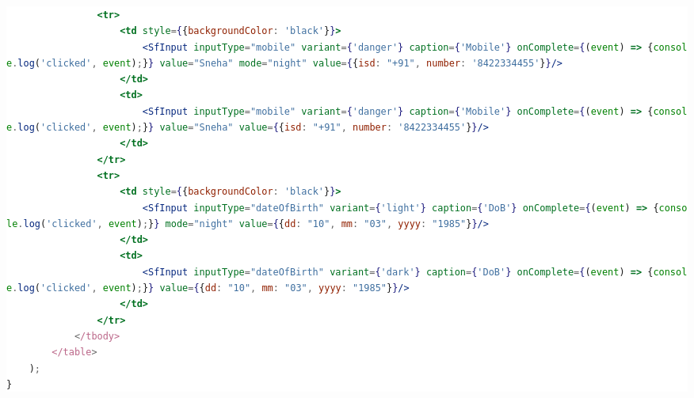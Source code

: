 ```jsx live
                <tr>
                    <td style={{backgroundColor: 'black'}}>
                        <SfInput inputType="mobile" variant={'danger'} caption={'Mobile'} onComplete={(event) => {console.log('clicked', event);}} value="Sneha" mode="night" value={{isd: "+91", number: '8422334455'}}/>
                    </td>
                    <td>
                        <SfInput inputType="mobile" variant={'danger'} caption={'Mobile'} onComplete={(event) => {console.log('clicked', event);}} value="Sneha" value={{isd: "+91", number: '8422334455'}}/>
                    </td>
                </tr>
                <tr>
                    <td style={{backgroundColor: 'black'}}>
                        <SfInput inputType="dateOfBirth" variant={'light'} caption={'DoB'} onComplete={(event) => {console.log('clicked', event);}} mode="night" value={{dd: "10", mm: "03", yyyy: "1985"}}/>
                    </td>
                    <td>
                        <SfInput inputType="dateOfBirth" variant={'dark'} caption={'DoB'} onComplete={(event) => {console.log('clicked', event);}} value={{dd: "10", mm: "03", yyyy: "1985"}}/>
                    </td>
                </tr>
            </tbody>
        </table>
    );
}
```
